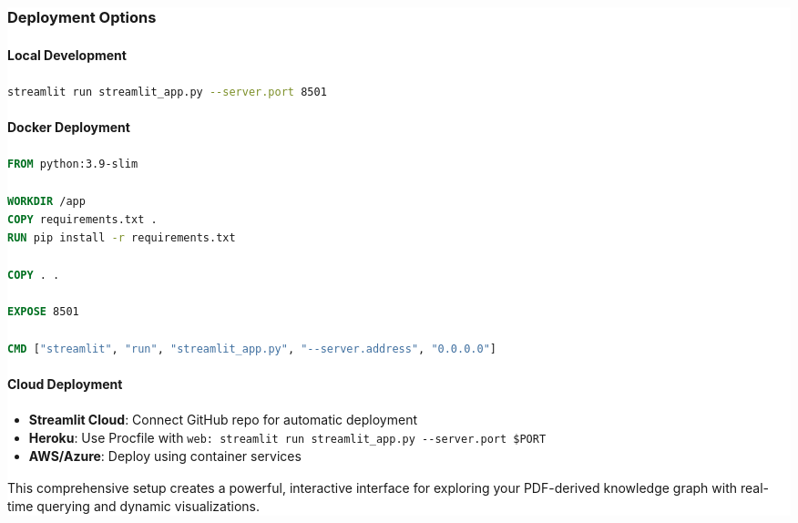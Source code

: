 ### Deployment Options

#### Local Development
```bash
streamlit run streamlit_app.py --server.port 8501
```

#### Docker Deployment
```dockerfile
FROM python:3.9-slim

WORKDIR /app
COPY requirements.txt .
RUN pip install -r requirements.txt

COPY . .

EXPOSE 8501

CMD ["streamlit", "run", "streamlit_app.py", "--server.address", "0.0.0.0"]
```

#### Cloud Deployment
- **Streamlit Cloud**: Connect GitHub repo for automatic deployment
- **Heroku**: Use Procfile with `web: streamlit run streamlit_app.py --server.port $PORT`
- **AWS/Azure**: Deploy using container services

This comprehensive setup creates a powerful, interactive interface for exploring your PDF-derived knowledge graph with real-time querying and dynamic visualizations.
